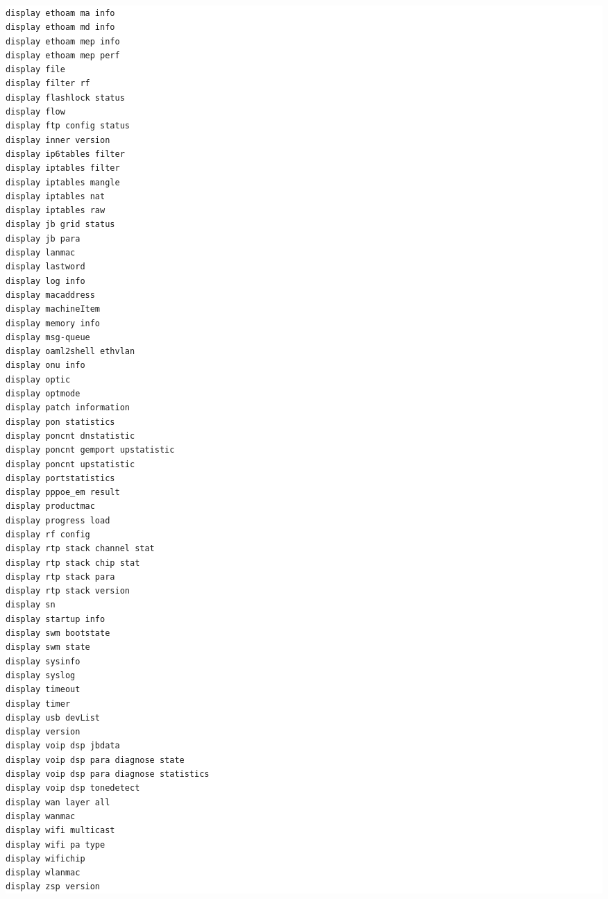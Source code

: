 ```
display ethoam ma info
display ethoam md info
display ethoam mep info
display ethoam mep perf
display file
display filter rf
display flashlock status
display flow
display ftp config status
display inner version
display ip6tables filter
display iptables filter
display iptables mangle
display iptables nat
display iptables raw
display jb grid status
display jb para
display lanmac
display lastword
display log info
display macaddress
display machineItem
display memory info
display msg-queue
display oaml2shell ethvlan
display onu info
display optic
display optmode
display patch information
display pon statistics
display poncnt dnstatistic
display poncnt gemport upstatistic
display poncnt upstatistic
display portstatistics
display pppoe_em result
display productmac
display progress load
display rf config
display rtp stack channel stat
display rtp stack chip stat
display rtp stack para
display rtp stack version
display sn
display startup info
display swm bootstate
display swm state
display sysinfo
display syslog
display timeout
display timer
display usb devList
display version
display voip dsp jbdata
display voip dsp para diagnose state
display voip dsp para diagnose statistics
display voip dsp tonedetect
display wan layer all
display wanmac
display wifi multicast
display wifi pa type
display wifichip
display wlanmac
display zsp version
```